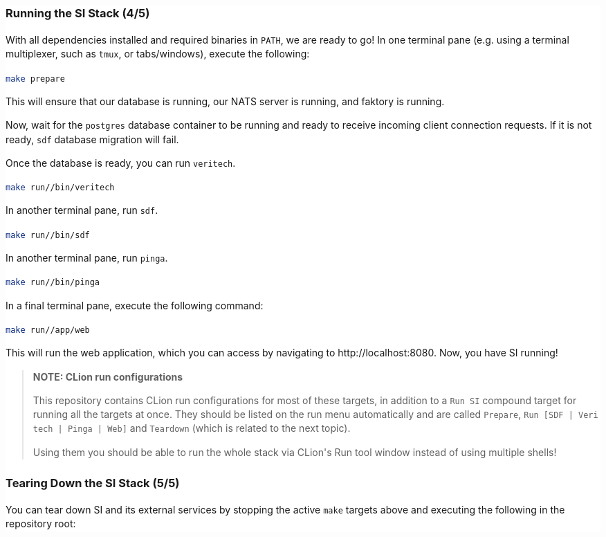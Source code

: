 ### Running the SI Stack (4/5)

With all dependencies installed and required binaries in `PATH`, we are ready to go!
In one terminal pane (e.g. using a terminal multiplexer, such as `tmux`, or tabs/windows), execute the following:

```bash
make prepare
```

This will ensure that our database is running, our NATS server is running, and faktory is running.

Now, wait for the `postgres` database container to be running and ready to receive incoming client connection requests.
If it is not ready, `sdf` database migration will fail.

Once the database is ready, you can run `veritech`.

```bash
make run//bin/veritech
```

In another terminal pane, run `sdf`.

```bash
make run//bin/sdf
```

In another terminal pane, run `pinga`.

```bash
make run//bin/pinga
```

In a final terminal pane, execute the following command:

```bash
make run//app/web
```

This will run the web application, which you can access by navigating to http://localhost:8080.
Now, you have SI running!


> **NOTE: CLion run configurations**
>
> This repository contains CLion run configurations for most of these targets, in addition to a `Run SI` compound target
> for running all the targets at once. They should be listed on the run menu automatically and are called
> `Prepare`, `Run [SDF | Veritech | Pinga | Web]` and `Teardown` (which is related to the next topic).
>
> Using them you should be able to run the whole stack via CLion's Run tool window instead of using multiple shells!

### Tearing Down the SI Stack (5/5)

You can tear down SI and its external services by stopping the active `make` targets above and executing the following
in the repository root:


[Cargo workspace]: https://doc.rust-lang.org/book/ch14-03-cargo-workspaces.html
[npm]: https://docs.npmjs.com/cli
